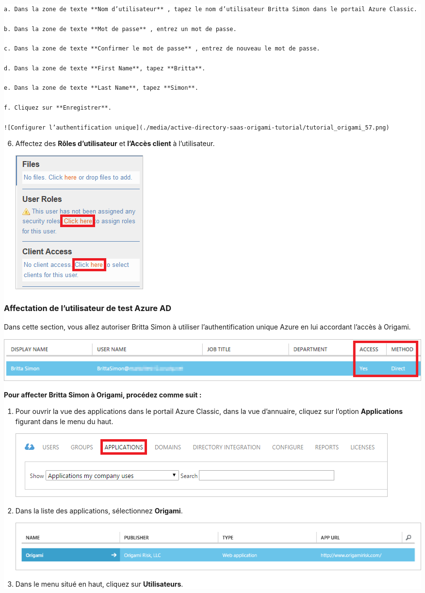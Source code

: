     a. Dans la zone de texte **Nom d’utilisateur** , tapez le nom d’utilisateur Britta Simon dans le portail Azure Classic.
   
    b. Dans la zone de texte **Mot de passe** , entrez un mot de passe.
   
    c. Dans la zone de texte **Confirmer le mot de passe** , entrez de nouveau le mot de passe.
   
    d. Dans la zone de texte **First Name**, tapez **Britta**.
   
    e. Dans la zone de texte **Last Name**, tapez **Simon**.
   
    f. Cliquez sur **Enregistrer**.
   
    ![Configurer l’authentification unique](./media/active-directory-saas-origami-tutorial/tutorial_origami_57.png)
6. Affectez des **Rôles d’utilisateur** et **l’Accès client** à l’utilisateur. 
   
    ![Configurer l’authentification unique](./media/active-directory-saas-origami-tutorial/tutorial_origami_58.png)

### <a name="assigning-the-azure-ad-test-user"></a>Affectation de l’utilisateur de test Azure AD
Dans cette section, vous allez autoriser Britta Simon à utiliser l’authentification unique Azure en lui accordant l’accès à Origami.

![Affecter des utilisateurs][200] 

**Pour affecter Britta Simon à Origami, procédez comme suit :**

1. Pour ouvrir la vue des applications dans le portail Azure Classic, dans la vue d’annuaire, cliquez sur l’option **Applications** figurant dans le menu du haut.
   
    ![Affecter des utilisateurs][201] 
2. Dans la liste des applications, sélectionnez **Origami**.
   
    ![Configurer l’authentification unique](./media/active-directory-saas-origami-tutorial/tutorial_origami_50.png) 
3. Dans le menu situé en haut, cliquez sur **Utilisateurs**.
   

[1]: ./media/active-directory-saas-origami-tutorial/tutorial_general_01.png
[2]: ./media/active-directory-saas-origami-tutorial/tutorial_general_02.png
[3]: ./media/active-directory-saas-origami-tutorial/tutorial_general_03.png
[4]: ./media/active-directory-saas-origami-tutorial/tutorial_general_04.png
[6]: ./media/active-directory-saas-origami-tutorial/tutorial_general_05.png
[10]: ./media/active-directory-saas-origami-tutorial/tutorial_general_06.png
[11]: ./media/active-directory-saas-origami-tutorial/tutorial_general_07.png
[20]: ./media/active-directory-saas-origami-tutorial/tutorial_general_100.png
[200]: ./media/active-directory-saas-origami-tutorial/tutorial_general_200.png
[201]: ./media/active-directory-saas-origami-tutorial/tutorial_general_201.png
[203]: ./media/active-directory-saas-origami-tutorial/tutorial_general_203.png
[204]: ./media/active-directory-saas-origami-tutorial/tutorial_general_204.png
[205]: ./media/active-directory-saas-origami-tutorial/tutorial_general_205.png
